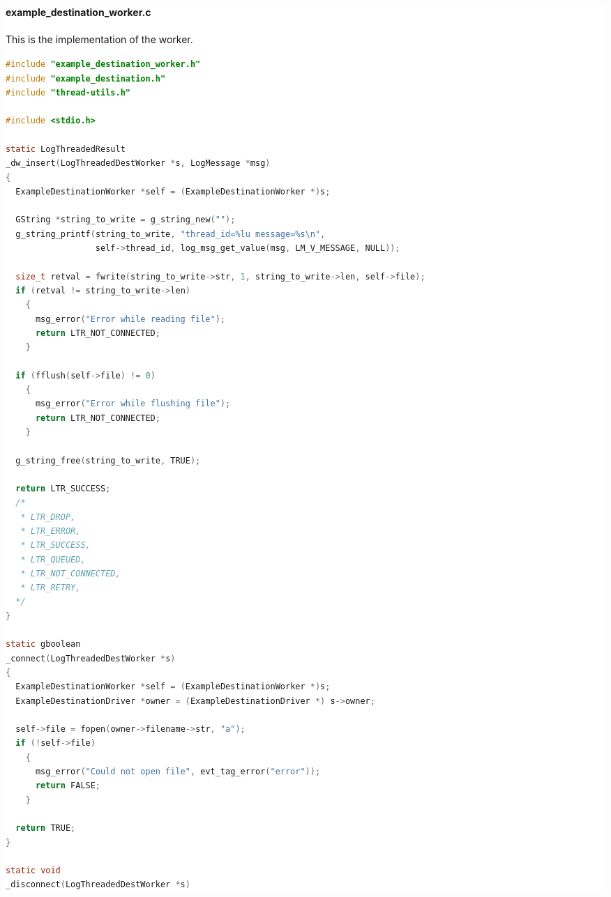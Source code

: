 #### example_destination_worker.c

This is the implementation of the worker.


```C
#include "example_destination_worker.h"
#include "example_destination.h"
#include "thread-utils.h"

#include <stdio.h>

static LogThreadedResult
_dw_insert(LogThreadedDestWorker *s, LogMessage *msg)
{
  ExampleDestinationWorker *self = (ExampleDestinationWorker *)s;

  GString *string_to_write = g_string_new("");
  g_string_printf(string_to_write, "thread_id=%lu message=%s\n",
                  self->thread_id, log_msg_get_value(msg, LM_V_MESSAGE, NULL));

  size_t retval = fwrite(string_to_write->str, 1, string_to_write->len, self->file);
  if (retval != string_to_write->len)
    {
      msg_error("Error while reading file");
      return LTR_NOT_CONNECTED;
    }

  if (fflush(self->file) != 0)
    {
      msg_error("Error while flushing file");
      return LTR_NOT_CONNECTED;
    }

  g_string_free(string_to_write, TRUE);

  return LTR_SUCCESS;
  /*
   * LTR_DROP,
   * LTR_ERROR,
   * LTR_SUCCESS,
   * LTR_QUEUED,
   * LTR_NOT_CONNECTED,
   * LTR_RETRY,
  */
}

static gboolean
_connect(LogThreadedDestWorker *s)
{
  ExampleDestinationWorker *self = (ExampleDestinationWorker *)s;
  ExampleDestinationDriver *owner = (ExampleDestinationDriver *) s->owner;

  self->file = fopen(owner->filename->str, "a");
  if (!self->file)
    {
      msg_error("Could not open file", evt_tag_error("error"));
      return FALSE;
    }

  return TRUE;
}

static void
_disconnect(LogThreadedDestWorker *s)
```